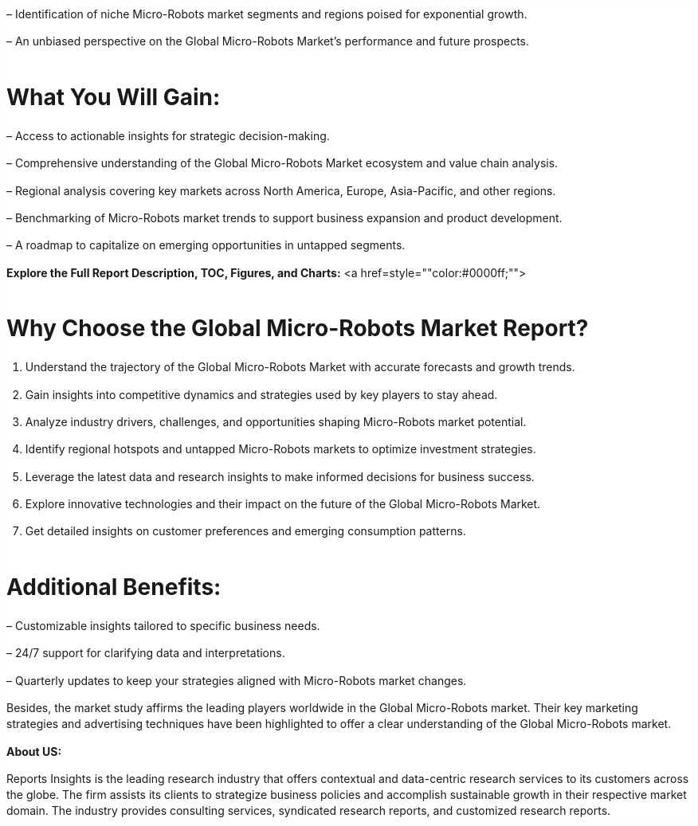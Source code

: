 – Identification of niche Micro-Robots market segments and regions poised for exponential growth.

– An unbiased perspective on the Global Micro-Robots Market’s performance and future prospects.

# <strong>What You Will Gain:</strong>

– Access to actionable insights for strategic decision-making.

– Comprehensive understanding of the Global Micro-Robots Market ecosystem and value chain analysis.

– Regional analysis covering key markets across North America, Europe, Asia-Pacific, and other regions.

– Benchmarking of Micro-Robots market trends to support business expansion and product development.

– A roadmap to capitalize on emerging opportunities in untapped segments.

<strong>Explore the Full Report Description, TOC, Figures, and Charts:</strong>
<a href=style=""color:#0000ff;""></a>

# <strong>Why Choose the Global Micro-Robots Market Report?</strong>

1. Understand the trajectory of the Global Micro-Robots Market with accurate forecasts and growth trends.

2. Gain insights into competitive dynamics and strategies used by key players to stay ahead.

3. Analyze industry drivers, challenges, and opportunities shaping Micro-Robots market potential.

4. Identify regional hotspots and untapped Micro-Robots markets to optimize investment strategies.

5. Leverage the latest data and research insights to make informed decisions for business success.

6. Explore innovative technologies and their impact on the future of the Global Micro-Robots Market.

7. Get detailed insights on customer preferences and emerging consumption patterns.

# <strong>Additional Benefits:</strong>

– Customizable insights tailored to specific business needs.

– 24/7 support for clarifying data and interpretations.

– Quarterly updates to keep your strategies aligned with Micro-Robots market changes.

Besides, the market study affirms the leading players worldwide in the Global Micro-Robots market. Their key marketing strategies and advertising techniques have been highlighted to offer a clear understanding of the Global Micro-Robots market.

<strong><strong>About US</strong>:</strong>

Reports Insights is the leading research industry that offers contextual and data-centric research services to its customers across the globe. The firm assists its clients to strategize business policies and accomplish sustainable growth in their respective market domain. The industry provides consulting services, syndicated research reports, and customized research reports.
